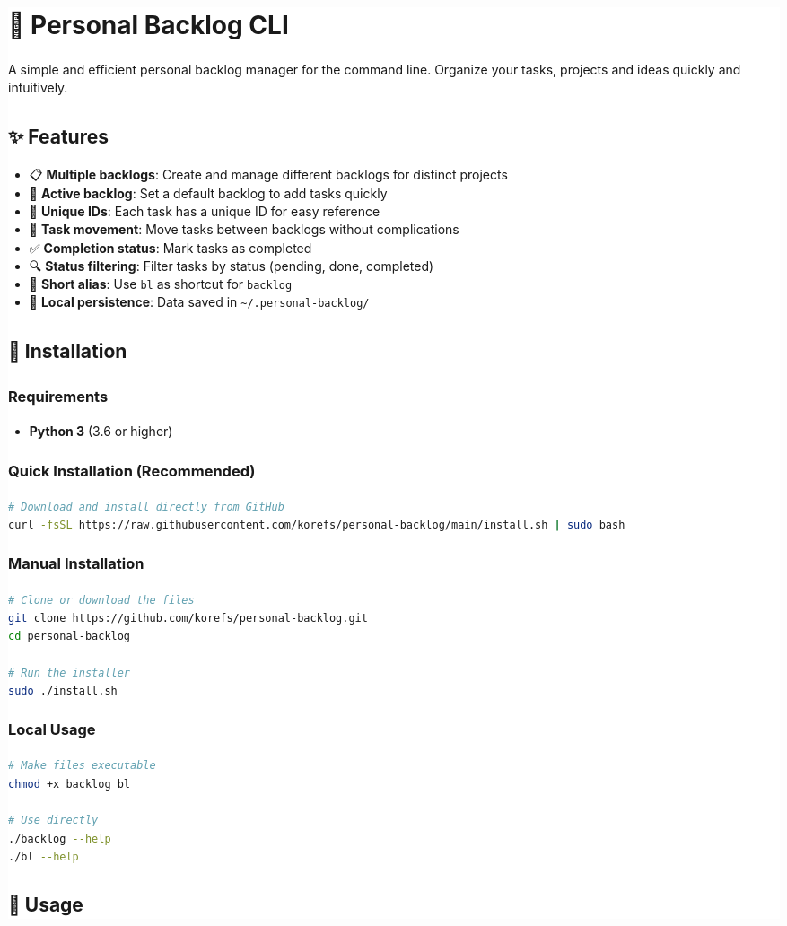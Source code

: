 # 🎯 Personal Backlog CLI

A simple and efficient personal backlog manager for the command line. Organize your tasks, projects and ideas quickly and intuitively.

## ✨ Features

- 📋 **Multiple backlogs**: Create and manage different backlogs for distinct projects
- 🎯 **Active backlog**: Set a default backlog to add tasks quickly
- 🔢 **Unique IDs**: Each task has a unique ID for easy reference
- 🔄 **Task movement**: Move tasks between backlogs without complications
- ✅ **Completion status**: Mark tasks as completed
- 🔍 **Status filtering**: Filter tasks by status (pending, done, completed)
- 🚀 **Short alias**: Use `bl` as shortcut for `backlog`
- 💾 **Local persistence**: Data saved in `~/.personal-backlog/`

## 🚀 Installation

### Requirements

- **Python 3** (3.6 or higher)

### Quick Installation (Recommended)

```bash
# Download and install directly from GitHub
curl -fsSL https://raw.githubusercontent.com/korefs/personal-backlog/main/install.sh | sudo bash
```

### Manual Installation

```bash
# Clone or download the files
git clone https://github.com/korefs/personal-backlog.git
cd personal-backlog

# Run the installer
sudo ./install.sh
```

### Local Usage

```bash
# Make files executable
chmod +x backlog bl

# Use directly
./backlog --help
./bl --help
```

## 📖 Usage

